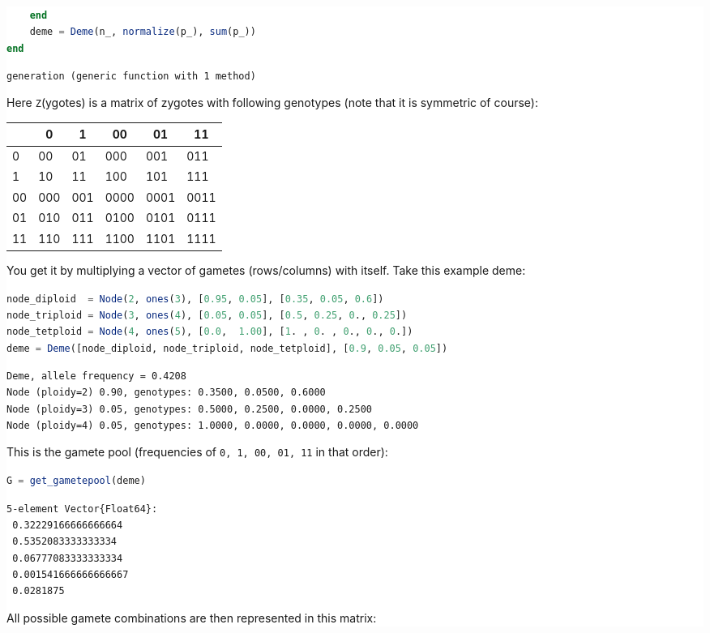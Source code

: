 ````julia
    end
    deme = Deme(n_, normalize(p_), sum(p_))
end
````

````
generation (generic function with 1 method)
````

Here `Z`(ygotes) is a matrix of zygotes with following genotypes (note that
it is symmetric of course):

|     |    0 |     1 |    00  |   01  |   11 |
| ----|------|-------|--------|-------|------|
|   0 |   00 |    01 |   000  |  001  |  011 |
|   1 |   10 |    11 |   100  |  101  |  111 |
|  00 |  000 |   001 |  0000  | 0001  | 0011 |
|  01 |  010 |   011 |  0100  | 0101  | 0111 |
|  11 |  110 |   111 |  1100  | 1101  | 1111 |

You get it by multiplying a vector of gametes (rows/columns) with itself.
Take this example deme:

````julia
node_diploid  = Node(2, ones(3), [0.95, 0.05], [0.35, 0.05, 0.6])
node_triploid = Node(3, ones(4), [0.05, 0.05], [0.5, 0.25, 0., 0.25])
node_tetploid = Node(4, ones(5), [0.0,  1.00], [1. , 0. , 0., 0., 0.])
deme = Deme([node_diploid, node_triploid, node_tetploid], [0.9, 0.05, 0.05])
````

````
Deme, allele frequency = 0.4208
Node (ploidy=2) 0.90, genotypes: 0.3500, 0.0500, 0.6000
Node (ploidy=3) 0.05, genotypes: 0.5000, 0.2500, 0.0000, 0.2500
Node (ploidy=4) 0.05, genotypes: 1.0000, 0.0000, 0.0000, 0.0000, 0.0000

````

This is the gamete pool (frequencies of `0, 1, 00, 01, 11` in that order):

````julia
G = get_gametepool(deme)
````

````
5-element Vector{Float64}:
 0.32229166666666664
 0.5352083333333334
 0.06777083333333334
 0.001541666666666667
 0.0281875
````

All possible gamete combinations are then represented in this matrix:
